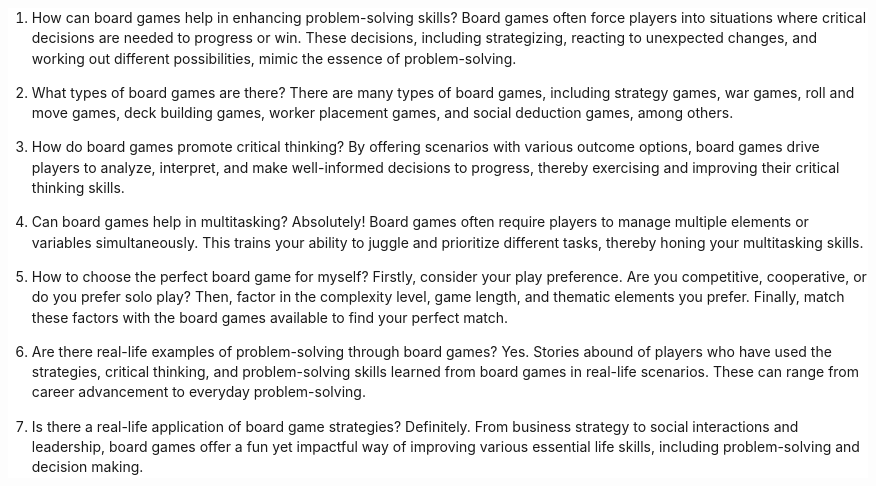1. How can board games help in enhancing problem-solving skills?
Board games often force players into situations where critical decisions are needed to progress or win. These decisions, including strategizing, reacting to unexpected changes, and working out different possibilities, mimic the essence of problem-solving.

2. What types of board games are there?
There are many types of board games, including strategy games, war games, roll and move games, deck building games, worker placement games, and social deduction games, among others.

3. How do board games promote critical thinking?
By offering scenarios with various outcome options, board games drive players to analyze, interpret, and make well-informed decisions to progress, thereby exercising and improving their critical thinking skills.

4. Can board games help in multitasking?
Absolutely! Board games often require players to manage multiple elements or variables simultaneously. This trains your ability to juggle and prioritize different tasks, thereby honing your multitasking skills.

5. How to choose the perfect board game for myself?
Firstly, consider your play preference. Are you competitive, cooperative, or do you prefer solo play? Then, factor in the complexity level, game length, and thematic elements you prefer. Finally, match these factors with the board games available to find your perfect match.

6. Are there real-life examples of problem-solving through board games?
Yes. Stories abound of players who have used the strategies, critical thinking, and problem-solving skills learned from board games in real-life scenarios. These can range from career advancement to everyday problem-solving. 

7. Is there a real-life application of board game strategies?
Definitely. From business strategy to social interactions and leadership, board games offer a fun yet impactful way of improving various essential life skills, including problem-solving and decision making.
